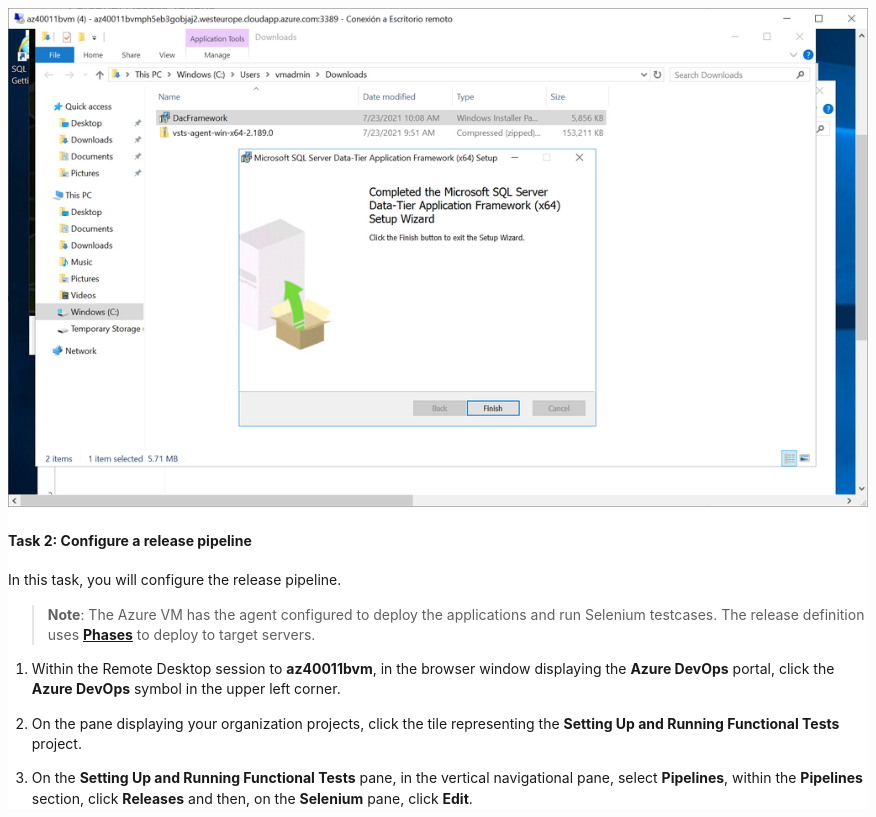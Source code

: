    ![](images/lab11b_16.png)

   

#### Task 2: Configure a release pipeline

In this task, you will configure the release pipeline.

> **Note**: The Azure VM has the agent configured to deploy the applications and run Selenium testcases. The release definition uses **[Phases](https://docs.microsoft.com/en-us/vsts/build-release/concepts/process/phases)** to deploy to target servers.

1. Within the Remote Desktop session to **az40011bvm**, in the browser window displaying the **Azure DevOps** portal, click the **Azure DevOps** symbol in the upper left corner.

1. On the pane displaying your organization projects, click the tile representing the **Setting Up and Running Functional Tests** project.

1. On the **Setting Up and Running Functional Tests** pane, in the vertical navigational pane, select **Pipelines**, within the **Pipelines** section, click **Releases** and then, on the **Selenium** pane, click **Edit**.
